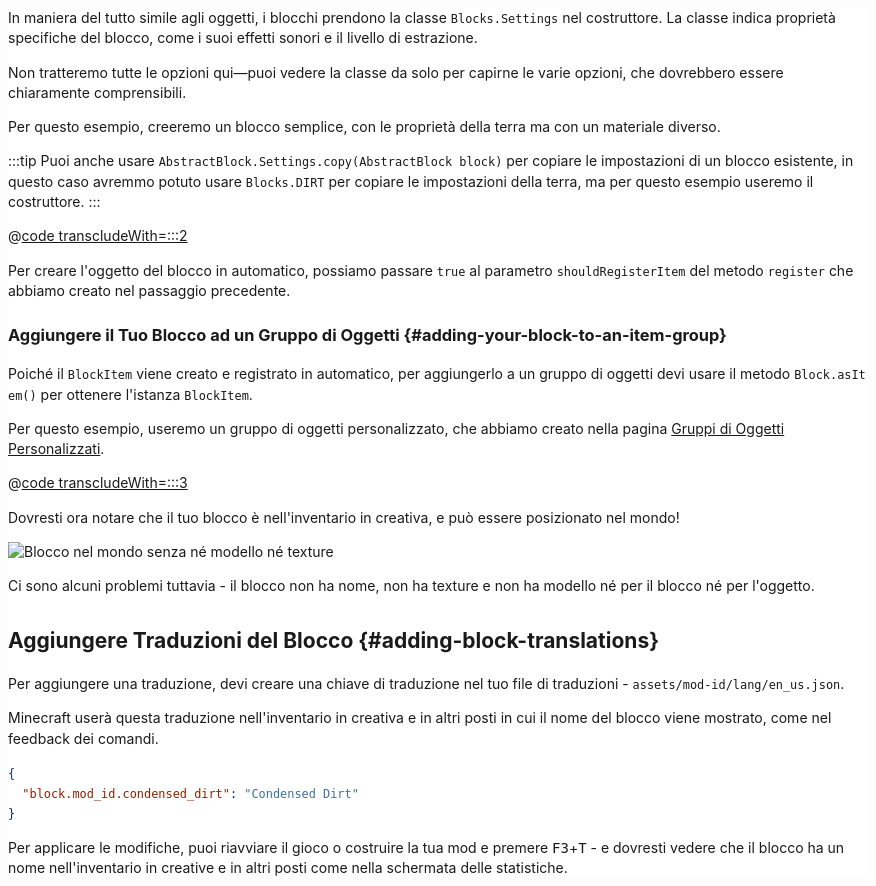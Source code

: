 In maniera del tutto simile agli oggetti, i blocchi prendono la classe `Blocks.Settings` nel costruttore. La classe indica proprietà specifiche del blocco, come i suoi effetti sonori e il livello di estrazione.

Non tratteremo tutte le opzioni qui—puoi vedere la classe da solo per capirne le varie opzioni, che dovrebbero essere chiaramente comprensibili.

Per questo esempio, creeremo un blocco semplice, con le proprietà della terra ma con un materiale diverso.

:::tip
Puoi anche usare `AbstractBlock.Settings.copy(AbstractBlock block)` per copiare le impostazioni di un blocco esistente, in questo caso avremmo potuto usare `Blocks.DIRT` per copiare le impostazioni della terra, ma per questo esempio useremo il costruttore.
:::

@[code transcludeWith=:::2](@/reference/1.21/src/main/java/com/example/docs/block/ModBlocks.java)

Per creare l'oggetto del blocco in automatico, possiamo passare `true` al parametro `shouldRegisterItem` del metodo `register` che abbiamo creato nel passaggio precedente.

### Aggiungere il Tuo Blocco ad un Gruppo di Oggetti {#adding-your-block-to-an-item-group}

Poiché il `BlockItem` viene creato e registrato in automatico, per aggiungerlo a un gruppo di oggetti devi usare il metodo `Block.asItem()` per ottenere l'istanza `BlockItem`.

Per questo esempio, useremo un gruppo di oggetti personalizzato, che abbiamo creato nella pagina [Gruppi di Oggetti Personalizzati](../items/custom-item-groups).

@[code transcludeWith=:::3](@/reference/1.21/src/main/java/com/example/docs/block/ModBlocks.java)

Dovresti ora notare che il tuo blocco è nell'inventario in creativa, e può essere posizionato nel mondo!

![Blocco nel mondo senza né modello né texture](/assets/develop/blocks/first_block_0.png)

Ci sono alcuni problemi tuttavia - il blocco non ha nome, non ha texture e non ha modello né per il blocco né per l'oggetto.

## Aggiungere Traduzioni del Blocco {#adding-block-translations}

Per aggiungere una traduzione, devi creare una chiave di traduzione nel tuo file di traduzioni - `assets/mod-id/lang/en_us.json`.

Minecraft userà questa traduzione nell'inventario in creativa e in altri posti in cui il nome del blocco viene mostrato, come nel feedback dei comandi.

```json
{
  "block.mod_id.condensed_dirt": "Condensed Dirt"
}
```

Per applicare le modifiche, puoi riavviare il gioco o costruire la tua mod e premere <kbd>F3</kbd>+<kbd>T</kbd> - e dovresti vedere che il blocco ha un nome nell'inventario in creative e in altri posti come nella schermata delle statistiche.
